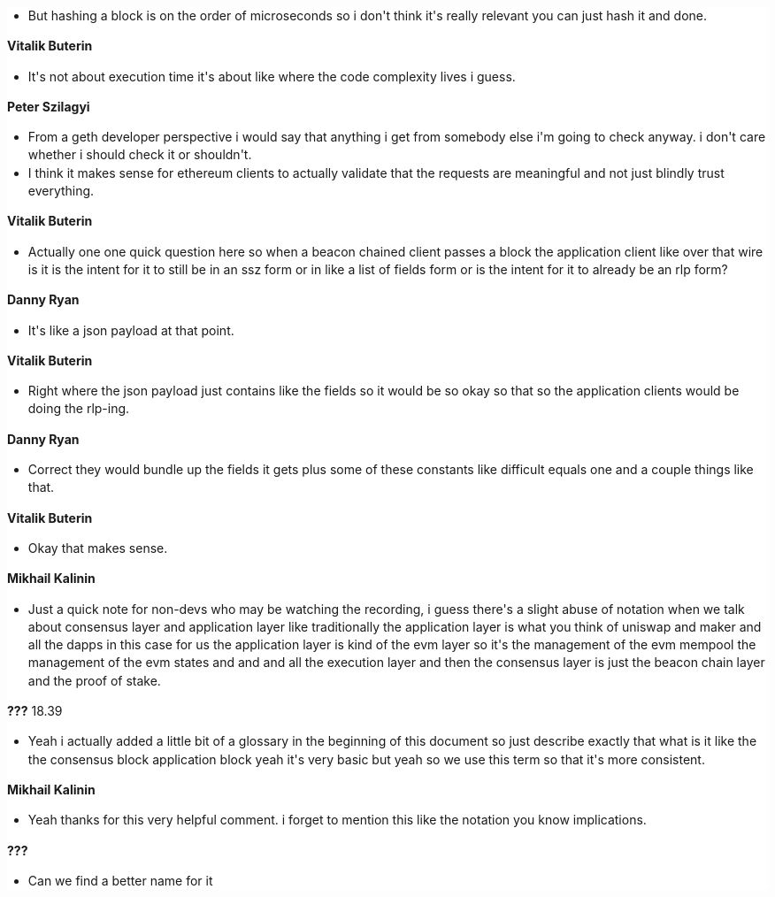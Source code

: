 * But hashing a block is on the order of microseconds so i don't think it's really relevant you can just hash it and done.

**Vitalik Buterin**

* It's not about execution time it's about like where the code complexity lives i guess.

**Peter Szilagyi**

* From a geth developer perspective i would say that anything i get from somebody else i'm going to check anyway. i don't care whether i should check it or shouldn't.
* I think it makes sense for ethereum clients to actually validate that the requests are meaningful and not just blindly trust everything.

**Vitalik Buterin**

* Actually one one quick question here so when a beacon chained client passes a block the application client like over that wire is it is the intent for it to still be in an ssz form or in like a list of fields form or is the intent for it to already be an rlp form?

**Danny Ryan**

* It's like a json payload at that point.

**Vitalik Buterin**

* Right where the json payload just contains like the fields so it would be so okay so that so the application clients would be doing the rlp-ing.

**Danny Ryan**

* Correct they would bundle up the fields it gets plus some of these constants like difficult equals one and a couple things like that.

**Vitalik Buterin**

* Okay that makes sense.

**Mikhail Kalinin**

* Just a quick note for non-devs who may be watching the recording, i guess there's a slight abuse of notation when we talk about consensus layer and application layer like traditionally the application layer is what you think of uniswap and maker and all the dapps in this case for us the application layer is kind of the evm layer so it's the management of the evm mempool the management of the evm states and and and all the execution layer and then the consensus layer is just the beacon chain layer and the proof of stake.

**???** 18.39

* Yeah i actually added a little bit of a glossary in the beginning of this document so just describe exactly that what is it like the the consensus block application block yeah it's very basic but yeah so we use this term so that it's more consistent.

**Mikhail Kalinin**

* Yeah thanks for this very helpful comment. i forget to mention this like the notation you know implications.

**???**

* Can we find a better name for it 
